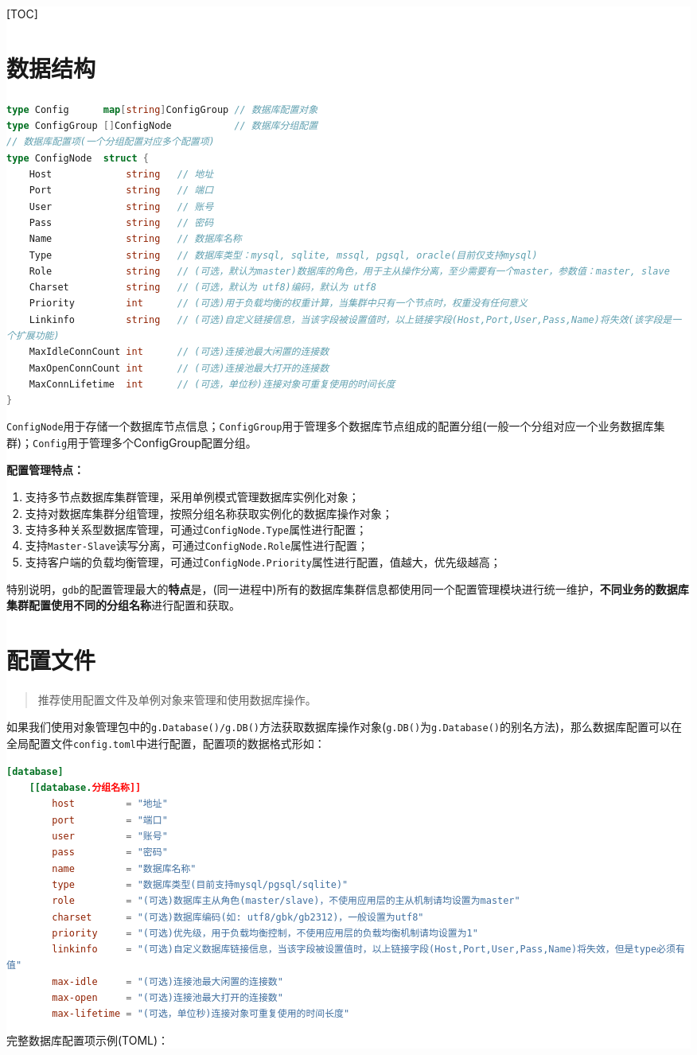 
[TOC]


# 数据结构

```go
type Config      map[string]ConfigGroup // 数据库配置对象
type ConfigGroup []ConfigNode           // 数据库分组配置
// 数据库配置项(一个分组配置对应多个配置项)
type ConfigNode  struct {
    Host             string   // 地址
    Port             string   // 端口
    User             string   // 账号
    Pass             string   // 密码
    Name             string   // 数据库名称
    Type             string   // 数据库类型：mysql, sqlite, mssql, pgsql, oracle(目前仅支持mysql)
    Role             string   // (可选，默认为master)数据库的角色，用于主从操作分离，至少需要有一个master，参数值：master, slave
    Charset          string   // (可选，默认为 utf8)编码，默认为 utf8
    Priority         int      // (可选)用于负载均衡的权重计算，当集群中只有一个节点时，权重没有任何意义
    Linkinfo         string   // (可选)自定义链接信息，当该字段被设置值时，以上链接字段(Host,Port,User,Pass,Name)将失效(该字段是一个扩展功能)
    MaxIdleConnCount int      // (可选)连接池最大闲置的连接数
    MaxOpenConnCount int      // (可选)连接池最大打开的连接数
    MaxConnLifetime  int      // (可选，单位秒)连接对象可重复使用的时间长度
}
```

`ConfigNode`用于存储一个数据库节点信息；```ConfigGroup```用于管理多个数据库节点组成的配置分组(一般一个分组对应一个业务数据库集群)；```Config```用于管理多个ConfigGroup配置分组。

**配置管理特点：**

1. 支持多节点数据库集群管理，采用单例模式管理数据库实例化对象；
1. 支持对数据库集群分组管理，按照分组名称获取实例化的数据库操作对象；
2. 支持多种关系型数据库管理，可通过`ConfigNode.Type`属性进行配置；
3. 支持`Master-Slave`读写分离，可通过`ConfigNode.Role`属性进行配置；
4. 支持客户端的负载均衡管理，可通过`ConfigNode.Priority`属性进行配置，值越大，优先级越高；

特别说明，`gdb`的配置管理最大的**特点**是，(同一进程中)所有的数据库集群信息都使用同一个配置管理模块进行统一维护，**不同业务的数据库集群配置使用不同的分组名称**进行配置和获取。


# 配置文件

> 推荐使用配置文件及单例对象来管理和使用数据库操作。

如果我们使用对象管理包中的```g.Database()/g.DB()```方法获取数据库操作对象(`g.DB()`为`g.Database()`的别名方法)，那么数据库配置可以在全局配置文件`config.toml`中进行配置，配置项的数据格式形如：
```toml
[database]
    [[database.分组名称]]
        host         = "地址"
        port         = "端口"
        user         = "账号"
        pass         = "密码"
        name         = "数据库名称"
        type         = "数据库类型(目前支持mysql/pgsql/sqlite)"
        role         = "(可选)数据库主从角色(master/slave)，不使用应用层的主从机制请均设置为master"
        charset      = "(可选)数据库编码(如: utf8/gbk/gb2312)，一般设置为utf8"
        priority     = "(可选)优先级，用于负载均衡控制，不使用应用层的负载均衡机制请均设置为1"
        linkinfo     = "(可选)自定义数据库链接信息，当该字段被设置值时，以上链接字段(Host,Port,User,Pass,Name)将失效，但是type必须有值"
        max-idle     = "(可选)连接池最大闲置的连接数"
        max-open     = "(可选)连接池最大打开的连接数"
        max-lifetime = "(可选，单位秒)连接对象可重复使用的时间长度"
```
完整数据库配置项示例(TOML)：
```toml
```